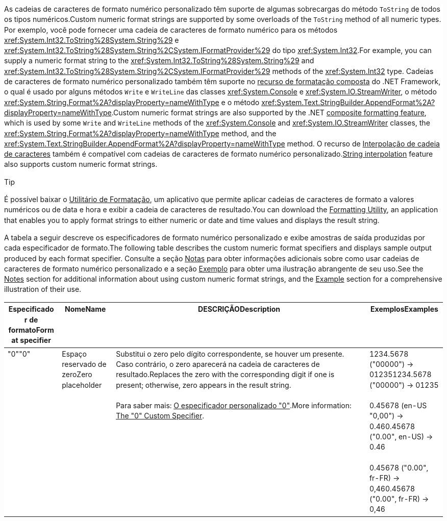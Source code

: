  <span data-ttu-id="26f1f-105">As cadeias de caracteres de formato numérico personalizado têm suporte de algumas sobrecargas do método `ToString` de todos os tipos numéricos.</span><span class="sxs-lookup"><span data-stu-id="26f1f-105">Custom numeric format strings are supported by some overloads of the `ToString` method of all numeric types.</span></span> <span data-ttu-id="26f1f-106">Por exemplo, você pode fornecer uma cadeia de caracteres de formato numérico para os métodos <xref:System.Int32.ToString%28System.String%29> e <xref:System.Int32.ToString%28System.String%2CSystem.IFormatProvider%29> do tipo <xref:System.Int32>.</span><span class="sxs-lookup"><span data-stu-id="26f1f-106">For example, you can supply a numeric format string to the <xref:System.Int32.ToString%28System.String%29> and <xref:System.Int32.ToString%28System.String%2CSystem.IFormatProvider%29> methods of the <xref:System.Int32> type.</span></span> <span data-ttu-id="26f1f-107">Cadeias de caracteres de formato numérico personalizado também têm suporte no [recurso de formatação composta](../../../docs/standard/base-types/composite-formatting.md) do .NET Framework, o qual é usado por alguns métodos `Write` e `WriteLine` das classes <xref:System.Console> e <xref:System.IO.StreamWriter>, o método <xref:System.String.Format%2A?displayProperty=nameWithType> e o método <xref:System.Text.StringBuilder.AppendFormat%2A?displayProperty=nameWithType>.</span><span class="sxs-lookup"><span data-stu-id="26f1f-107">Custom numeric format strings are also supported by the .NET [composite formatting feature](../../../docs/standard/base-types/composite-formatting.md), which is used by some `Write` and `WriteLine` methods of the <xref:System.Console> and <xref:System.IO.StreamWriter> classes, the <xref:System.String.Format%2A?displayProperty=nameWithType> method, and the <xref:System.Text.StringBuilder.AppendFormat%2A?displayProperty=nameWithType> method.</span></span> <span data-ttu-id="26f1f-108">O recurso de [Interpolação de cadeia de caracteres](../../csharp/language-reference/tokens/interpolated.md) também é compatível com cadeias de caracteres de formato numérico personalizado.</span><span class="sxs-lookup"><span data-stu-id="26f1f-108">[String interpolation](../../csharp/language-reference/tokens/interpolated.md) feature also supports custom numeric format strings.</span></span>  
  
> [!TIP]
>  <span data-ttu-id="26f1f-109">É possível baixar o [Utilitário de Formatação](https://code.msdn.microsoft.com/NET-Framework-4-Formatting-9c4dae8d), um aplicativo que permite aplicar cadeias de caracteres de formato a valores numéricos ou de data e hora e exibir a cadeia de caracteres de resultado.</span><span class="sxs-lookup"><span data-stu-id="26f1f-109">You can download the [Formatting Utility](https://code.msdn.microsoft.com/NET-Framework-4-Formatting-9c4dae8d), an application that enables you to apply format strings to either numeric or date and time values and displays the result string.</span></span>  
  
<a name="table"></a> <span data-ttu-id="26f1f-110">A tabela a seguir descreve os especificadores de formato numérico personalizado e exibe amostras de saída produzidas por cada especificador de formato.</span><span class="sxs-lookup"><span data-stu-id="26f1f-110">The following table describes the custom numeric format specifiers and displays sample output produced by each format specifier.</span></span> <span data-ttu-id="26f1f-111">Consulte a seção [Notas](#NotesCustomFormatting) para obter informações adicionais sobre como usar cadeias de caracteres de formato numérico personalizado e a seção [Exemplo](#example) para obter uma ilustração abrangente de seu uso.</span><span class="sxs-lookup"><span data-stu-id="26f1f-111">See the [Notes](#NotesCustomFormatting) section for additional information about using custom numeric format strings, and the [Example](#example) section for a comprehensive illustration of their use.</span></span>  
  
|<span data-ttu-id="26f1f-112">Especificador de formato</span><span class="sxs-lookup"><span data-stu-id="26f1f-112">Format specifier</span></span>|<span data-ttu-id="26f1f-113">Nome</span><span class="sxs-lookup"><span data-stu-id="26f1f-113">Name</span></span>|<span data-ttu-id="26f1f-114">DESCRIÇÃO</span><span class="sxs-lookup"><span data-stu-id="26f1f-114">Description</span></span>|<span data-ttu-id="26f1f-115">Exemplos</span><span class="sxs-lookup"><span data-stu-id="26f1f-115">Examples</span></span>|  
|----------------------|----------|-----------------|--------------|  
|<span data-ttu-id="26f1f-116">"0"</span><span class="sxs-lookup"><span data-stu-id="26f1f-116">"0"</span></span>|<span data-ttu-id="26f1f-117">Espaço reservado de zero</span><span class="sxs-lookup"><span data-stu-id="26f1f-117">Zero placeholder</span></span>|<span data-ttu-id="26f1f-118">Substitui o zero pelo dígito correspondente, se houver um presente. Caso contrário, o zero aparecerá na cadeia de caracteres de resultado.</span><span class="sxs-lookup"><span data-stu-id="26f1f-118">Replaces the zero with the corresponding digit if one is present; otherwise, zero appears in the result string.</span></span><br /><br /> <span data-ttu-id="26f1f-119">Para saber mais: [O especificador personalizado "0"](#Specifier0).</span><span class="sxs-lookup"><span data-stu-id="26f1f-119">More information: [The "0" Custom Specifier](#Specifier0).</span></span>|<span data-ttu-id="26f1f-120">1234.5678 ("00000") -> 01235</span><span class="sxs-lookup"><span data-stu-id="26f1f-120">1234.5678 ("00000") -> 01235</span></span><br /><br /> <span data-ttu-id="26f1f-121">0.45678 (en-US "0,00") -> 0.46</span><span class="sxs-lookup"><span data-stu-id="26f1f-121">0.45678 ("0.00", en-US) -> 0.46</span></span><br /><br /> <span data-ttu-id="26f1f-122">0.45678 ("0.00", fr-FR) -> 0,46</span><span class="sxs-lookup"><span data-stu-id="26f1f-122">0.45678 ("0.00", fr-FR) -> 0,46</span></span>|  